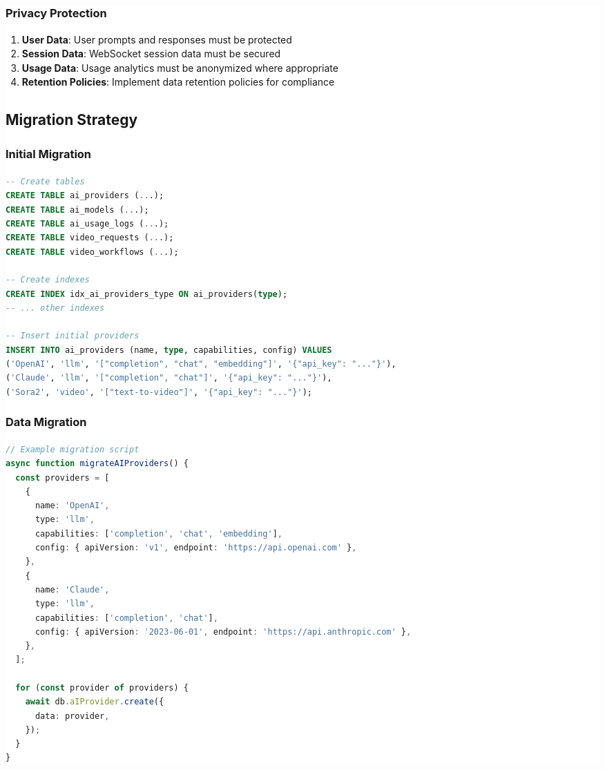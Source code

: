### Privacy Protection

1. **User Data**: User prompts and responses must be protected
2. **Session Data**: WebSocket session data must be secured
3. **Usage Data**: Usage analytics must be anonymized where appropriate
4. **Retention Policies**: Implement data retention policies for compliance

## Migration Strategy

### Initial Migration

```sql
-- Create tables
CREATE TABLE ai_providers (...);
CREATE TABLE ai_models (...);
CREATE TABLE ai_usage_logs (...);
CREATE TABLE video_requests (...);
CREATE TABLE video_workflows (...);

-- Create indexes
CREATE INDEX idx_ai_providers_type ON ai_providers(type);
-- ... other indexes

-- Insert initial providers
INSERT INTO ai_providers (name, type, capabilities, config) VALUES
('OpenAI', 'llm', '["completion", "chat", "embedding"]', '{"api_key": "..."}'),
('Claude', 'llm', '["completion", "chat"]', '{"api_key": "..."}'),
('Sora2', 'video', '["text-to-video"]', '{"api_key": "..."}');
```

### Data Migration

```typescript
// Example migration script
async function migrateAIProviders() {
  const providers = [
    {
      name: 'OpenAI',
      type: 'llm',
      capabilities: ['completion', 'chat', 'embedding'],
      config: { apiVersion: 'v1', endpoint: 'https://api.openai.com' },
    },
    {
      name: 'Claude',
      type: 'llm',
      capabilities: ['completion', 'chat'],
      config: { apiVersion: '2023-06-01', endpoint: 'https://api.anthropic.com' },
    },
  ];

  for (const provider of providers) {
    await db.aIProvider.create({
      data: provider,
    });
  }
}
```
